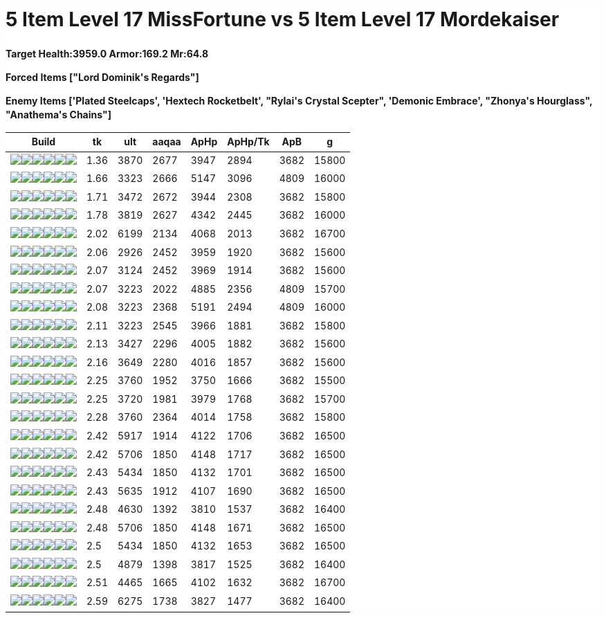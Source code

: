 
















# 5 Item Level 17 MissFortune vs 5 Item Level 17 Mordekaiser

**Target Health:3959.0 Armor:169.2 Mr:64.8**


**Forced Items ["Lord Dominik's Regards"]**


**Enemy Items ['Plated Steelcaps', 'Hextech Rocketbelt', "Rylai's Crystal Scepter", 'Demonic Embrace', "Zhonya's Hourglass", "Anathema's Chains"]**




Build | tk | ult | aaqaa |ApHp | ApHp/Tk | ApB | g
-|-|-|-|-|-|-|-
![](/item/6672.png)![](/item/3124.png)![](/item/3153.png)![](/item/3036.png)![](/item/6676.png)![](/item/1001.png)|1.36|3870|2677|3947|2894|3682|15800
![](/item/6672.png)![](/item/3124.png)![](/item/3153.png)![](/item/3091.png)![](/item/3036.png)![](/item/1001.png)|1.66|3323|2666|5147|3096|4809|16000
![](/item/6672.png)![](/item/3124.png)![](/item/3153.png)![](/item/3095.png)![](/item/3036.png)![](/item/1001.png)|1.71|3472|2672|3944|2308|3682|15800
![](/item/6672.png)![](/item/3124.png)![](/item/3153.png)![](/item/3072.png)![](/item/3036.png)![](/item/1001.png)|1.78|3819|2627|4342|2445|3682|16000
![](/item/6672.png)![](/item/3153.png)![](/item/3036.png)![](/item/6676.png)![](/item/3142.png)![](/item/1038.png)|2.02|6199|2134|4068|2013|3682|16700
![](/item/6672.png)![](/item/3124.png)![](/item/3153.png)![](/item/3085.png)![](/item/3036.png)![](/item/1001.png)|2.06|2926|2452|3959|1920|3682|15600
![](/item/6672.png)![](/item/3124.png)![](/item/3153.png)![](/item/3046.png)![](/item/3036.png)![](/item/1001.png)|2.07|3124|2452|3969|1914|3682|15600
![](/item/6672.png)![](/item/3124.png)![](/item/3094.png)![](/item/3036.png)![](/item/3091.png)![](/item/1001.png)|2.07|3223|2022|4885|2356|4809|15700
![](/item/3153.png)![](/item/3124.png)![](/item/3091.png)![](/item/3094.png)![](/item/3036.png)![](/item/1001.png)|2.08|3223|2368|5191|2494|4809|16000
![](/item/6672.png)![](/item/3124.png)![](/item/3153.png)![](/item/3094.png)![](/item/3036.png)![](/item/1001.png)|2.11|3223|2545|3966|1881|3682|15800
![](/item/3153.png)![](/item/3124.png)![](/item/3036.png)![](/item/3085.png)![](/item/6676.png)![](/item/1001.png)|2.13|3427|2296|4005|1882|3682|15600
![](/item/3153.png)![](/item/3124.png)![](/item/3036.png)![](/item/3046.png)![](/item/6676.png)![](/item/1001.png)|2.16|3649|2280|4016|1857|3682|15600
![](/item/6672.png)![](/item/3124.png)![](/item/3094.png)![](/item/3036.png)![](/item/6676.png)![](/item/1001.png)|2.25|3760|1952|3750|1666|3682|15500
![](/item/6672.png)![](/item/3124.png)![](/item/3094.png)![](/item/3036.png)![](/item/3072.png)![](/item/1001.png)|2.25|3720|1981|3979|1768|3682|15700
![](/item/3153.png)![](/item/3124.png)![](/item/3036.png)![](/item/3094.png)![](/item/6676.png)![](/item/1001.png)|2.28|3760|2364|4014|1758|3682|15800
![](/item/3153.png)![](/item/3046.png)![](/item/3142.png)![](/item/3036.png)![](/item/6676.png)![](/item/1038.png)|2.42|5917|1914|4122|1706|3682|16500
![](/item/3153.png)![](/item/3046.png)![](/item/3142.png)![](/item/3036.png)![](/item/6696.png)![](/item/1038.png)|2.42|5706|1850|4148|1717|3682|16500
![](/item/3153.png)![](/item/3085.png)![](/item/3142.png)![](/item/3036.png)![](/item/6696.png)![](/item/1038.png)|2.43|5434|1850|4132|1701|3682|16500
![](/item/3153.png)![](/item/3085.png)![](/item/3142.png)![](/item/3036.png)![](/item/6676.png)![](/item/1038.png)|2.43|5635|1912|4107|1690|3682|16500
![](/item/3085.png)![](/item/3036.png)![](/item/3142.png)![](/item/3115.png)![](/item/6672.png)![](/item/1038.png)|2.48|4630|1392|3810|1537|3682|16400
![](/item/3153.png)![](/item/3046.png)![](/item/3142.png)![](/item/3036.png)![](/item/6693.png)![](/item/1038.png)|2.48|5706|1850|4148|1671|3682|16500
![](/item/3153.png)![](/item/3085.png)![](/item/3142.png)![](/item/3036.png)![](/item/6693.png)![](/item/1038.png)|2.5|5434|1850|4132|1653|3682|16500
![](/item/3046.png)![](/item/3036.png)![](/item/3142.png)![](/item/6672.png)![](/item/3115.png)![](/item/1038.png)|2.5|4879|1398|3817|1525|3682|16400
![](/item/3153.png)![](/item/3085.png)![](/item/3142.png)![](/item/3036.png)![](/item/3115.png)![](/item/1038.png)|2.51|4465|1665|4102|1632|3682|16700
![](/item/6672.png)![](/item/3094.png)![](/item/3142.png)![](/item/3036.png)![](/item/6676.png)![](/item/1038.png)|2.59|6275|1738|3827|1477|3682|16400